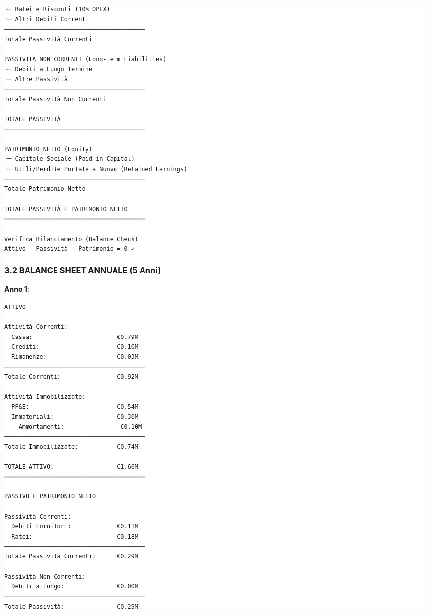 ```
├─ Ratei e Risconti (10% OPEX)
└─ Altri Debiti Correnti
────────────────────────────────────────
Totale Passività Correnti

PASSIVITÀ NON CORRENTI (Long-term Liabilities)
├─ Debiti a Lungo Termine
└─ Altre Passività
────────────────────────────────────────
Totale Passività Non Correnti

TOTALE PASSIVITÀ
────────────────────────────────────────

PATRIMONIO NETTO (Equity)
├─ Capitale Sociale (Paid-in Capital)
└─ Utili/Perdite Portate a Nuovo (Retained Earnings)
────────────────────────────────────────
Totale Patrimonio Netto

TOTALE PASSIVITÀ E PATRIMONIO NETTO
════════════════════════════════════════

Verifica Bilanciamento (Balance Check)
Attivo - Passività - Patrimonio = 0 ✓
```

### 3.2 BALANCE SHEET ANNUALE (5 Anni)

**Anno 1**:
```
ATTIVO

Attività Correnti:
  Cassa:                        €0.79M
  Crediti:                      €0.10M
  Rimanenze:                    €0.03M
────────────────────────────────────────
Totale Correnti:                €0.92M

Attività Immobilizzate:
  PP&E:                         €0.54M
  Immateriali:                  €0.30M
  - Ammortamenti:               -€0.10M
────────────────────────────────────────
Totale Immobilizzate:           €0.74M

TOTALE ATTIVO:                  €1.66M
════════════════════════════════════════

PASSIVO E PATRIMONIO NETTO

Passività Correnti:
  Debiti Fornitori:             €0.11M
  Ratei:                        €0.18M
────────────────────────────────────────
Totale Passività Correnti:      €0.29M

Passività Non Correnti:
  Debiti a Lungo:               €0.00M
────────────────────────────────────────
Totale Passività:               €0.29M

```